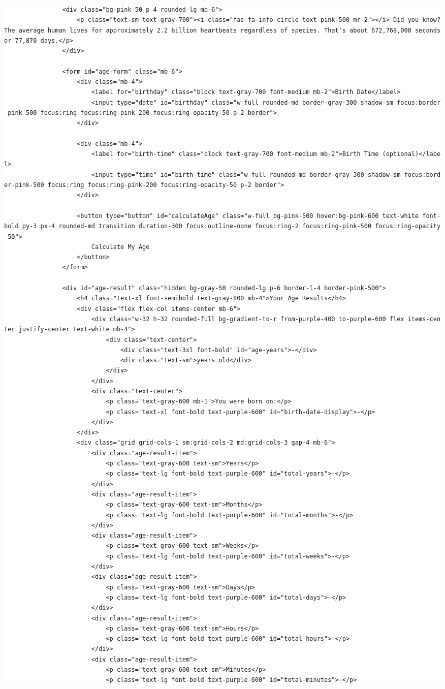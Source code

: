                     <div class="bg-pink-50 p-4 rounded-lg mb-6">
                        <p class="text-sm text-gray-700"><i class="fas fa-info-circle text-pink-500 mr-2"></i> Did you know? The average human lives for approximately 2.2 billion heartbeats regardless of species. That's about 672,768,000 seconds or 77,870 days.</p>
                    </div>

                    <form id="age-form" class="mb-6">
                        <div class="mb-4">
                            <label for="birthday" class="block text-gray-700 font-medium mb-2">Birth Date</label>
                            <input type="date" id="birthday" class="w-full rounded-md border-gray-300 shadow-sm focus:border-pink-500 focus:ring focus:ring-pink-200 focus:ring-opacity-50 p-2 border">
                        </div>

                        <div class="mb-4">
                            <label for="birth-time" class="block text-gray-700 font-medium mb-2">Birth Time (optional)</label>
                            <input type="time" id="birth-time" class="w-full rounded-md border-gray-300 shadow-sm focus:border-pink-500 focus:ring focus:ring-pink-200 focus:ring-opacity-50 p-2 border">
                        </div>

                        <button type="button" id="calculateAge" class="w-full bg-pink-500 hover:bg-pink-600 text-white font-bold py-3 px-4 rounded-md transition duration-300 focus:outline-none focus:ring-2 focus:ring-pink-500 focus:ring-opacity-50">
                            Calculate My Age
                        </button>
                    </form>

                    <div id="age-result" class="hidden bg-gray-50 rounded-lg p-6 border-l-4 border-pink-500">
                        <h4 class="text-xl font-semibold text-gray-800 mb-4">Your Age Results</h4>
                        <div class="flex flex-col items-center mb-6">
                            <div class="w-32 h-32 rounded-full bg-gradient-to-r from-purple-400 to-purple-600 flex items-center justify-center text-white mb-4">
                                <div class="text-center">
                                    <div class="text-3xl font-bold" id="age-years">-</div>
                                    <div class="text-sm">years old</div>
                                </div>
                            </div>
                            <div class="text-center">
                                <p class="text-gray-600 mb-1">You were born on:</p>
                                <p class="text-xl font-bold text-purple-600" id="birth-date-display">-</p>
                            </div>
                        </div>
                        <div class="grid grid-cols-1 sm:grid-cols-2 md:grid-cols-3 gap-4 mb-6">
                            <div class="age-result-item">
                                <p class="text-gray-600 text-sm">Years</p>
                                <p class="text-lg font-bold text-purple-600" id="total-years">-</p>
                            </div>
                            <div class="age-result-item">
                                <p class="text-gray-600 text-sm">Months</p>
                                <p class="text-lg font-bold text-purple-600" id="total-months">-</p>
                            </div>
                            <div class="age-result-item">
                                <p class="text-gray-600 text-sm">Weeks</p>
                                <p class="text-lg font-bold text-purple-600" id="total-weeks">-</p>
                            </div>
                            <div class="age-result-item">
                                <p class="text-gray-600 text-sm">Days</p>
                                <p class="text-lg font-bold text-purple-600" id="total-days">-</p>
                            </div>
                            <div class="age-result-item">
                                <p class="text-gray-600 text-sm">Hours</p>
                                <p class="text-lg font-bold text-purple-600" id="total-hours">-</p>
                            </div>
                            <div class="age-result-item">
                                <p class="text-gray-600 text-sm">Minutes</p>
                                <p class="text-lg font-bold text-purple-600" id="total-minutes">-</p>